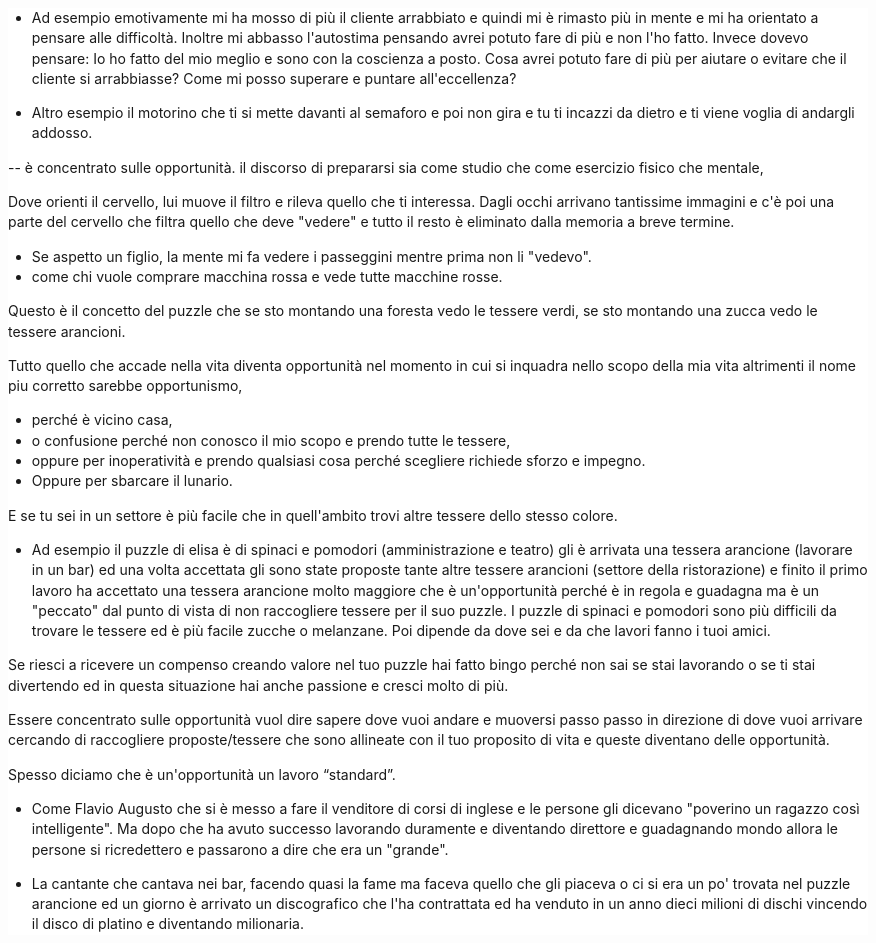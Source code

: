 - Ad esempio emotivamente mi ha mosso di più il cliente arrabbiato e quindi mi è rimasto più in mente e mi ha orientato a pensare alle difficoltà. Inoltre mi abbasso l'autostima pensando avrei potuto fare di più e non l'ho fatto. Invece dovevo pensare: Io ho fatto del mio meglio e sono con la coscienza a posto. Cosa avrei potuto fare di più per aiutare o evitare che il cliente si arrabbiasse? Come mi posso superare e puntare all'eccellenza?

- Altro esempio il motorino che ti si mette davanti al semaforo e poi non gira e tu ti incazzi da dietro e ti viene voglia di andargli addosso.

--
è concentrato sulle opportunità. il discorso di prepararsi sia come studio che come esercizio fisico che mentale, 

Dove orienti il cervello, lui muove il filtro e rileva quello che ti interessa. Dagli occhi arrivano tantissime immagini e c'è poi una parte del cervello che filtra quello che deve "vedere" e tutto il resto è eliminato dalla memoria a breve termine. 
- Se aspetto un figlio, la mente mi fa vedere i passeggini mentre prima non li "vedevo".
- come chi vuole comprare macchina rossa e vede tutte macchine rosse. 

Questo è il concetto del puzzle che se sto montando una foresta vedo le tessere verdi, se sto montando una zucca vedo le tessere arancioni.

Tutto quello che accade nella vita diventa opportunità nel momento in cui si inquadra nello scopo della mia vita altrimenti il nome piu corretto sarebbe opportunismo, 
- perché è vicino casa, 
- o confusione perché non conosco il mio scopo e prendo tutte le tessere, 
- oppure per inoperatività e prendo qualsiasi cosa perché scegliere richiede sforzo e impegno. 
- Oppure per sbarcare il lunario. 

E se tu sei in un settore è più facile che in quell'ambito trovi altre tessere dello stesso colore. 
- Ad esempio il puzzle di elisa è di spinaci e pomodori (amministrazione e teatro) gli è arrivata una tessera arancione (lavorare in un bar) ed una volta accettata gli sono state proposte tante altre tessere arancioni (settore della ristorazione) e finito il primo lavoro ha accettato una tessera arancione molto maggiore che è un'opportunità perché è in regola e guadagna ma è un "peccato" dal punto di vista di non raccogliere tessere per il suo puzzle. I puzzle di spinaci e pomodori sono più difficili da trovare le tessere ed è più facile zucche o melanzane. Poi dipende da dove sei e da che lavori fanno i tuoi amici.

Se riesci a ricevere un compenso creando valore nel tuo puzzle hai fatto bingo perché non sai se stai lavorando o se ti stai divertendo ed in questa situazione hai anche passione e cresci molto di più.

Essere concentrato sulle opportunità vuol dire sapere dove vuoi andare e muoversi passo passo in direzione di dove vuoi arrivare cercando di raccogliere proposte/tessere che sono allineate con il tuo proposito di vita e queste diventano delle opportunità.

Spesso diciamo che è un'opportunità un lavoro “standard”. 
- Come Flavio Augusto che si è messo a fare il venditore di corsi di inglese e le persone gli dicevano "poverino un ragazzo così intelligente". 
  Ma dopo che ha avuto successo lavorando duramente e diventando direttore e guadagnando mondo allora le persone si ricredettero e passarono a dire che era un "grande". 

- La cantante che cantava nei bar, facendo quasi la fame ma faceva quello che gli piaceva o ci si era un po' trovata nel puzzle arancione ed un giorno è arrivato un discografico che l'ha contrattata ed ha venduto in un anno dieci milioni di dischi vincendo il disco di platino e diventando milionaria.
